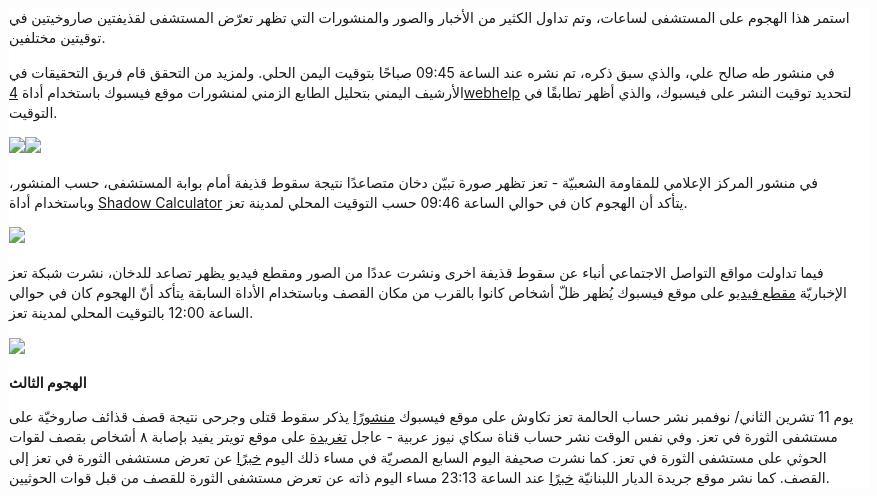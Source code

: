 

استمر هذا الهجوم على المستشفى لساعات، وتم تداول الكثير من الأخبار والصور والمنشورات التي تظهر تعرّض المستشفى لقذيفتين صاروخيتين في توقيتين مختلفين.



في منشور طه صالح علي، والذي سبق ذكره، تم نشره عند الساعة 09:45 صباحًا بتوقيت اليمن الحلي. ولمزيد من التحقق قام فريق التحقيقات في الأرشيف اليمني بتحليل الطابع الزمني لمنشورات موقع فيسبوك باستخدام أداة [4webhelp](http://www.4webhelp.net/us/timestamp.php) لتحديد توقيت النشر على فيسبوك، والذي أظهر تطابقًا في التوقيت.


![](https://lh4.googleusercontent.com/wDxINh_938XO0apaHaW5zd3m7MvPKe-200tufS12H88nKZDF6wfP160SZzOVXaBu0malq5bmBv8BqpWHAhT5lmAZCtdDB1SkvfymfTaTLtZv92RVBu3xwpcIps65RF3nTEcJu-B6)![](https://lh6.googleusercontent.com/1N2s-VRFfjdi2YFZNuP7mj5MInegify2EsWeXk4uMCJyK7qpQvYU2IpvJHNSm98RfMP7oiLw91FPznviOnIcLBWazylnbNlyo3wO_VK4gThcxAnZV1qPo2lxMHbdjk1A2He3kbnE)

في منشور المركز الإعلامي للمقاومة الشعبيّة - تعز تظهر صورة تبيّن دخان متصاعدًا نتيجة سقوط قذيفة أمام بوابة المستشفى، حسب المنشور، وباستخدام أداة [Shadow Calculator](http://shadowcalculator.eu/) يتأكد أن الهجوم كان في حوالي الساعة 09:46 حسب التوقيت المحلي لمدينة تعز.

![](https://lh5.googleusercontent.com/lmCJR5zmoioMJ23Um1ngFh-B5G_X1VbrRJYLDVCVqkzREMhgFb3JoD4NwoebevsUsR-_3-0jhANZMnAT8oFKvBmdlR5jkgn-58PgQ4hHeGkfONYIz8uNBvTGY0cf_TBy_7yvamRB)



فيما تداولت مواقع التواصل الاجتماعي أنباء عن سقوط قذيفة اخرى ونشرت عددًا من الصور ومقطع فيديو يظهر تصاعد للدخان، نشرت شبكة تعز الإخباريّة [مقطع فيديو](https://www.facebook.com/Taiz.Network.N/videos/453805174824244/) على موقع فيسبوك يُظهر ظلّ أشخاص كانوا بالقرب من مكان القصف وباستخدام الأداة السابقة يتأكد أنّ الهجوم كان في حوالي الساعة 12:00 بالتوقيت المحلي لمدينة تعز.

![](https://lh4.googleusercontent.com/11vnz_2Dk6yN7CPge4TGIl7zByuHDPNFmGqGzGgdDijPt_-5OgURrZa50t_HLsqgHt-YZVfdYr1PkqqeP8SAKHB_mfark6ytL7STsCle8GMI5lFHLYeHyZL6UBdqEsXvP3q1_wr9)






















**الهجوم الثالث**

يوم 11 تشرين الثاني/ نوفمبر نشر حساب الحالمة تعز تكاوش على موقع فيسبوك [منشورًا](https://www.facebook.com/TaizTakoush/photos/a.1635563150027931/1659801250937454/?type=3) يذكر سقوط قتلى وجرحى نتيجة قصف قذائف صاروخيّة على مستشفى الثورة في تعز. وفي نفس الوقت نشر حساب قناة سكاي نيوز عربية - عاجل [تغريدة](https://twitter.com/SkyNewsArabia_B/status/664456454418636800) على موقع تويتر يفيد بإصابة ٨ أشخاص بقصف لقوات الحوثي على مستشفى الثورة في تعز. كما نشرت صحيفة اليوم السابع المصريّة في مساء ذلك اليوم [خبرًا](https://www.youm7.com/story/2015/11/11/%D9%85%D9%82%D8%AA%D9%84-%D9%85%D8%AF%D9%86%D9%89-%D9%88%D8%AC%D8%B1%D8%AD-10-%D8%A2%D8%AE%D8%B1%D9%8A%D9%86-%D9%81%D9%89-%D9%82%D8%B5%D9%81-%D9%84%D9%84%D8%AD%D9%88%D8%AB%D9%8A%D9%8A%D9%86-%D8%B9%D9%84%D9%89-%D9%85%D8%B3%D8%AA%D8%B4%D9%81%D9%89/2436098) عن تعرض مستشفى الثورة في تعز إلى القصف. كما نشر موقع جريدة الديار اللبنانيّة [خبرًا](https://www.addiyarcomcarloscharlesnet.com/article/1071481-%D8%A7%D9%84%D8%AD%D9%88%D8%AB%D9%8A%D9%88%D9%86-%D9%8A%D9%82%D8%B5%D9%81%D9%88%D9%86-%D9%85%D8%B3%D8%AA%D8%B4%D9%81%D9%89-%D8%A7%D9%84%D8%AB%D9%88%D8%B1%D8%A9-%D9%81%D9%8A-%D8%AA%D8%B9%D8%B2) عند الساعة 23:13 مساء اليوم ذاته عن تعرض مستشفى الثورة للقصف من قبل قوات الحوثيين.
